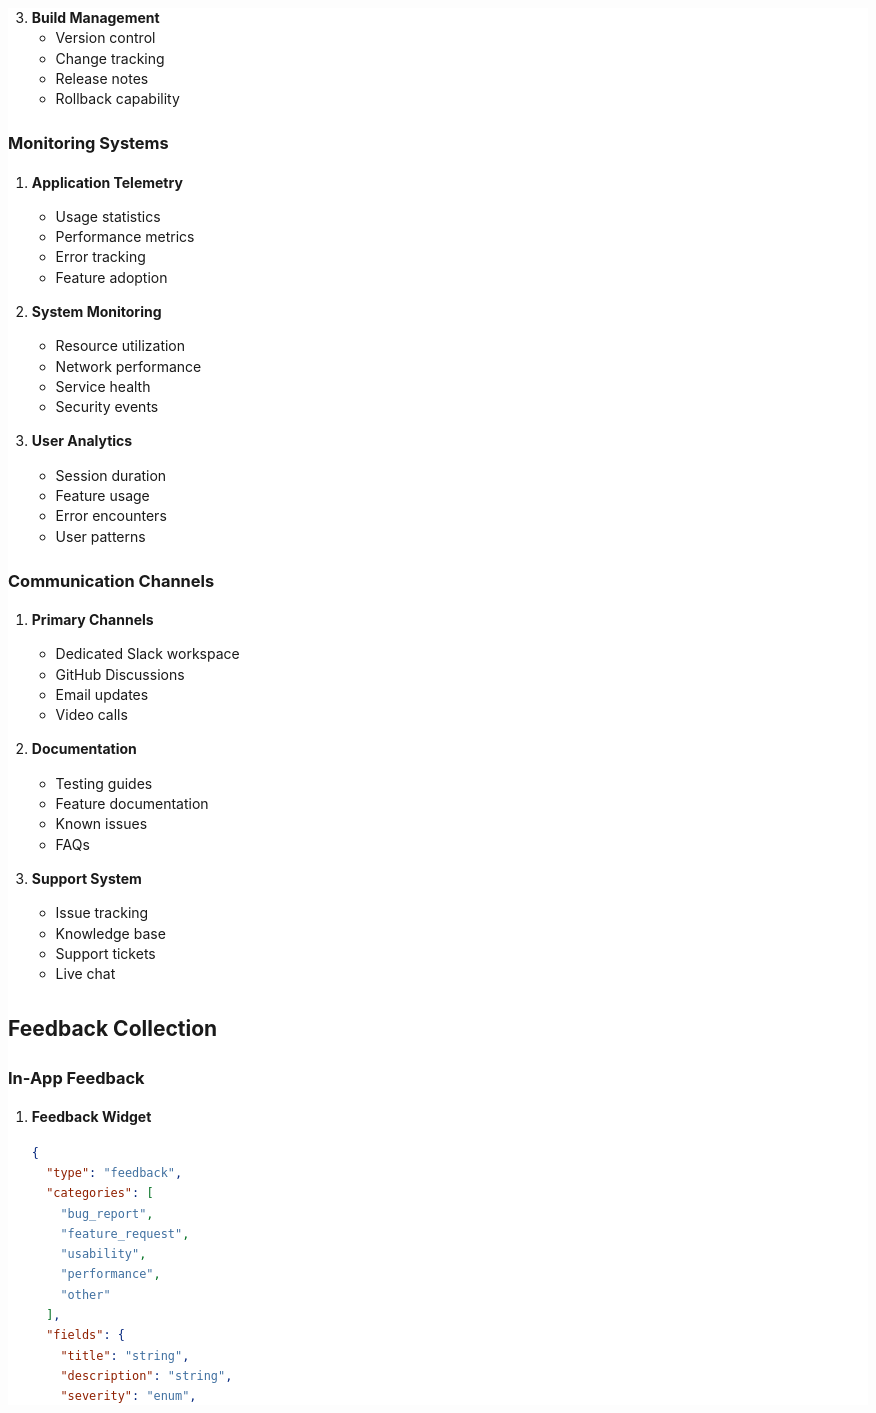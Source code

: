 3. **Build Management**
   - Version control
   - Change tracking
   - Release notes
   - Rollback capability

### Monitoring Systems

1. **Application Telemetry**
   - Usage statistics
   - Performance metrics
   - Error tracking
   - Feature adoption

2. **System Monitoring**
   - Resource utilization
   - Network performance
   - Service health
   - Security events

3. **User Analytics**
   - Session duration
   - Feature usage
   - Error encounters
   - User patterns

### Communication Channels

1. **Primary Channels**
   - Dedicated Slack workspace
   - GitHub Discussions
   - Email updates
   - Video calls

2. **Documentation**
   - Testing guides
   - Feature documentation
   - Known issues
   - FAQs

3. **Support System**
   - Issue tracking
   - Knowledge base
   - Support tickets
   - Live chat

## Feedback Collection

### In-App Feedback

1. **Feedback Widget**
   ```json
   {
     "type": "feedback",
     "categories": [
       "bug_report",
       "feature_request",
       "usability",
       "performance",
       "other"
     ],
     "fields": {
       "title": "string",
       "description": "string",
       "severity": "enum",
   ```